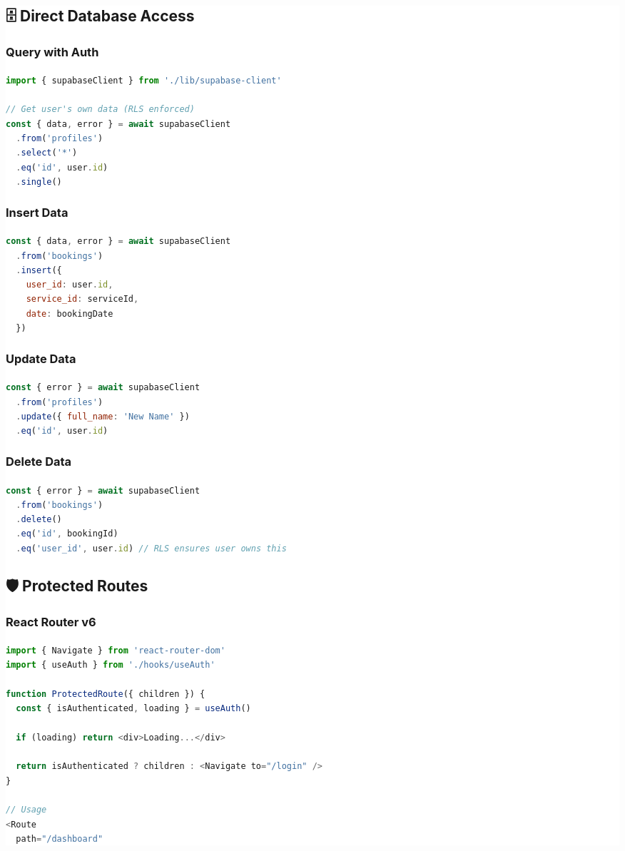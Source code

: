 ## 🗄️ Direct Database Access

### Query with Auth

```javascript
import { supabaseClient } from './lib/supabase-client'

// Get user's own data (RLS enforced)
const { data, error } = await supabaseClient
  .from('profiles')
  .select('*')
  .eq('id', user.id)
  .single()
```

### Insert Data

```javascript
const { data, error } = await supabaseClient
  .from('bookings')
  .insert({
    user_id: user.id,
    service_id: serviceId,
    date: bookingDate
  })
```

### Update Data

```javascript
const { error } = await supabaseClient
  .from('profiles')
  .update({ full_name: 'New Name' })
  .eq('id', user.id)
```

### Delete Data

```javascript
const { error } = await supabaseClient
  .from('bookings')
  .delete()
  .eq('id', bookingId)
  .eq('user_id', user.id) // RLS ensures user owns this
```

## 🛡️ Protected Routes

### React Router v6

```javascript
import { Navigate } from 'react-router-dom'
import { useAuth } from './hooks/useAuth'

function ProtectedRoute({ children }) {
  const { isAuthenticated, loading } = useAuth()

  if (loading) return <div>Loading...</div>

  return isAuthenticated ? children : <Navigate to="/login" />
}

// Usage
<Route 
  path="/dashboard" 
```